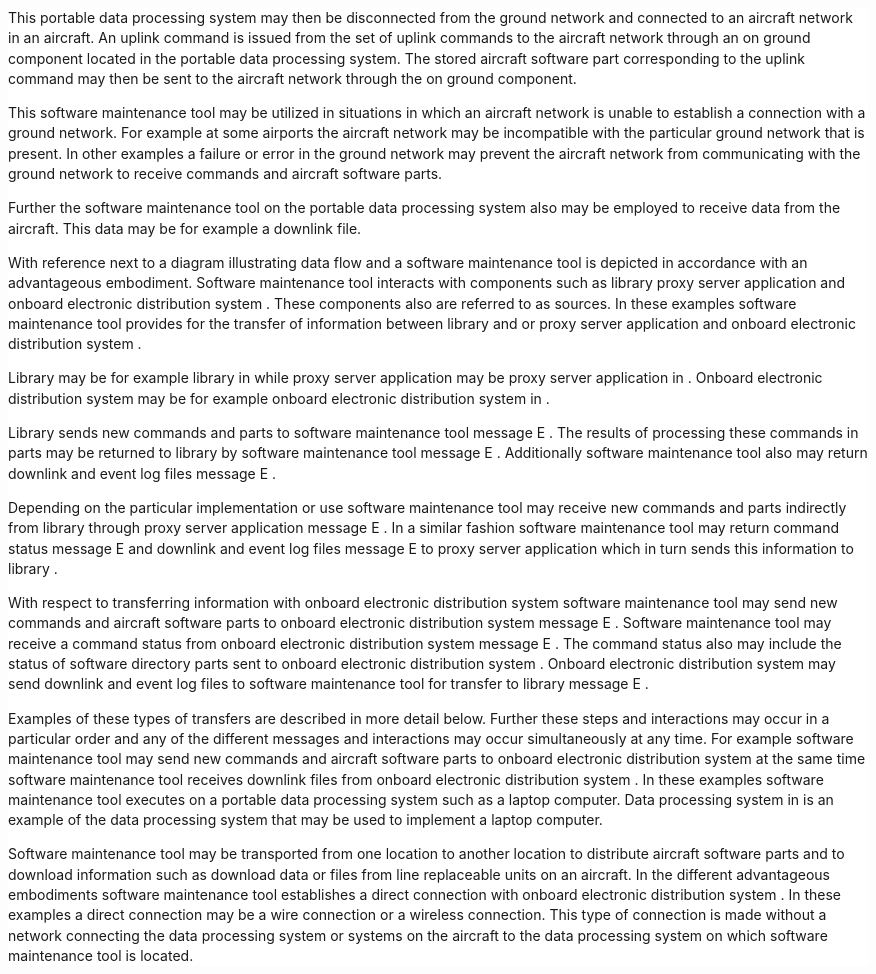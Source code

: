 This portable data processing system may then be disconnected from the ground network and connected to an aircraft network in an aircraft. An uplink command is issued from the set of uplink commands to the aircraft network through an on ground component located in the portable data processing system. The stored aircraft software part corresponding to the uplink command may then be sent to the aircraft network through the on ground component.

This software maintenance tool may be utilized in situations in which an aircraft network is unable to establish a connection with a ground network. For example at some airports the aircraft network may be incompatible with the particular ground network that is present. In other examples a failure or error in the ground network may prevent the aircraft network from communicating with the ground network to receive commands and aircraft software parts.

Further the software maintenance tool on the portable data processing system also may be employed to receive data from the aircraft. This data may be for example a downlink file.

With reference next to a diagram illustrating data flow and a software maintenance tool is depicted in accordance with an advantageous embodiment. Software maintenance tool interacts with components such as library proxy server application and onboard electronic distribution system . These components also are referred to as sources. In these examples software maintenance tool provides for the transfer of information between library and or proxy server application and onboard electronic distribution system .

Library may be for example library in while proxy server application may be proxy server application in . Onboard electronic distribution system may be for example onboard electronic distribution system in .

Library sends new commands and parts to software maintenance tool message E . The results of processing these commands in parts may be returned to library by software maintenance tool message E . Additionally software maintenance tool also may return downlink and event log files message E .

Depending on the particular implementation or use software maintenance tool may receive new commands and parts indirectly from library through proxy server application message E . In a similar fashion software maintenance tool may return command status message E and downlink and event log files message E to proxy server application which in turn sends this information to library .

With respect to transferring information with onboard electronic distribution system software maintenance tool may send new commands and aircraft software parts to onboard electronic distribution system message E . Software maintenance tool may receive a command status from onboard electronic distribution system message E . The command status also may include the status of software directory parts sent to onboard electronic distribution system . Onboard electronic distribution system may send downlink and event log files to software maintenance tool for transfer to library message E .

Examples of these types of transfers are described in more detail below. Further these steps and interactions may occur in a particular order and any of the different messages and interactions may occur simultaneously at any time. For example software maintenance tool may send new commands and aircraft software parts to onboard electronic distribution system at the same time software maintenance tool receives downlink files from onboard electronic distribution system . In these examples software maintenance tool executes on a portable data processing system such as a laptop computer. Data processing system in is an example of the data processing system that may be used to implement a laptop computer.

Software maintenance tool may be transported from one location to another location to distribute aircraft software parts and to download information such as download data or files from line replaceable units on an aircraft. In the different advantageous embodiments software maintenance tool establishes a direct connection with onboard electronic distribution system . In these examples a direct connection may be a wire connection or a wireless connection. This type of connection is made without a network connecting the data processing system or systems on the aircraft to the data processing system on which software maintenance tool is located.
